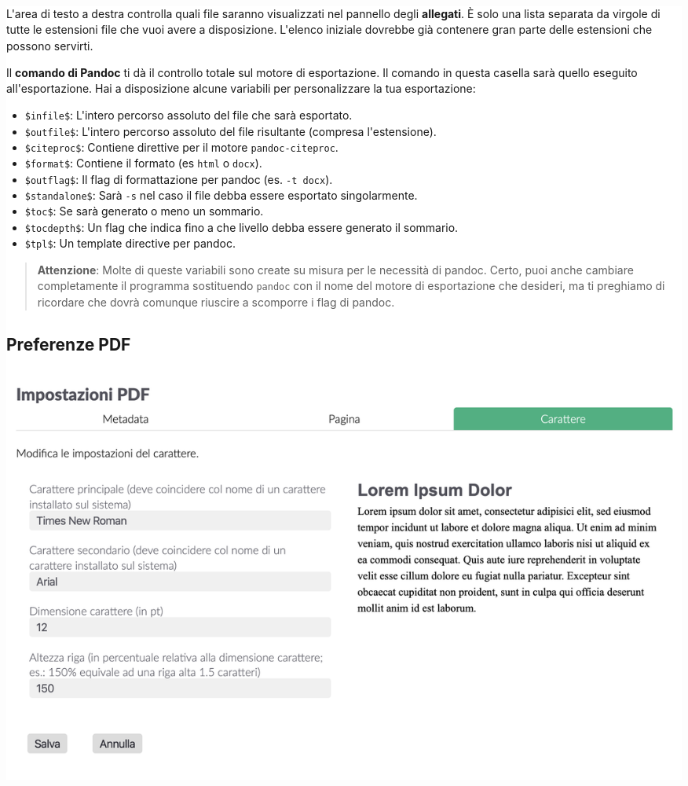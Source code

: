L'area di testo a destra controlla quali file saranno visualizzati nel pannello degli **allegati**. È solo una lista separata da virgole di tutte le estensioni file che vuoi avere a disposizione. L'elenco iniziale dovrebbe già contenere gran parte delle estensioni che possono servirti.

Il **comando di Pandoc** ti dà il controllo totale sul motore di esportazione. Il comando in questa casella sarà quello eseguito all'esportazione. Hai a disposizione alcune variabili per personalizzare la tua esportazione:

- `$infile$`: L'intero percorso assoluto del file che sarà esportato.
- `$outfile$`: L'intero percorso assoluto del file risultante (compresa l'estensione).
- `$citeproc$`: Contiene direttive per il motore `pandoc-citeproc`.
- `$format$`: Contiene il formato (es `html` o `docx`).
- `$outflag$`: Il flag di formattazione per pandoc (es. `-t docx`).
- `$standalone$`: Sarà `-s` nel caso il file debba essere esportato singolarmente.
- `$toc$`: Se sarà generato o meno un sommario.
- `$tocdepth$`: Un flag che indica fino a che livello debba essere generato il sommario.
- `$tpl$`: Un template directive per pandoc.

> **Attenzione**: Molte di queste variabili sono create su misura per le necessità di pandoc. Certo, puoi anche cambiare completamente il programma sostituendo `pandoc` con il nome del motore di esportazione che desideri, ma ti preghiamo di ricordare che dovrà comunque riuscire a scomporre i flag di pandoc.

## Preferenze PDF

![Il pannello Carattere della finestra delle preferenze PDF](../img/pdf_settings_font.png)
